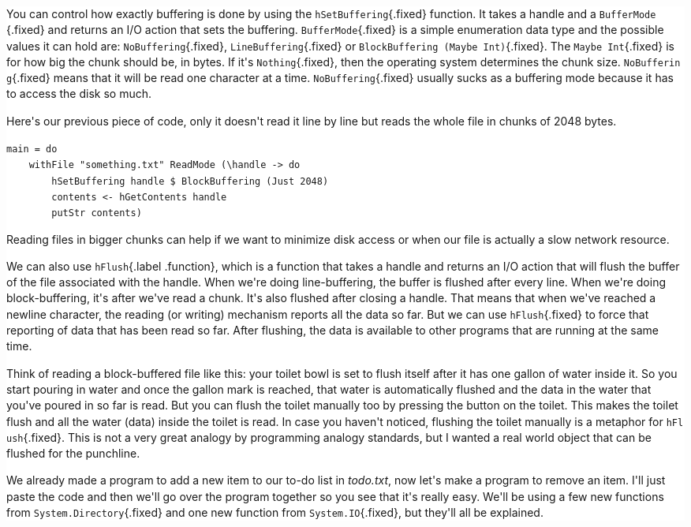 You can control how exactly buffering is done by using the
`hSetBuffering`{.fixed} function. It takes a handle and a
`BufferMode`{.fixed} and returns an I/O action that sets the buffering.
`BufferMode`{.fixed} is a simple enumeration data type and the possible
values it can hold are: `NoBuffering`{.fixed}, `LineBuffering`{.fixed}
or `BlockBuffering (Maybe Int)`{.fixed}. The `Maybe Int`{.fixed} is for
how big the chunk should be, in bytes. If it's `Nothing`{.fixed}, then
the operating system determines the chunk size. `NoBuffering`{.fixed}
means that it will be read one character at a time.
`NoBuffering`{.fixed} usually sucks as a buffering mode because it has
to access the disk so much.

Here's our previous piece of code, only it doesn't read it line by line
but reads the whole file in chunks of 2048 bytes.

~~~~ {.haskell:hs name="code"}
main = do 
    withFile "something.txt" ReadMode (\handle -> do
        hSetBuffering handle $ BlockBuffering (Just 2048)
        contents <- hGetContents handle
        putStr contents)
~~~~

Reading files in bigger chunks can help if we want to minimize disk
access or when our file is actually a slow network resource.

We can also use `hFlush`{.label .function}, which is a function that
takes a handle and returns an I/O action that will flush the buffer of
the file associated with the handle. When we're doing line-buffering,
the buffer is flushed after every line. When we're doing
block-buffering, it's after we've read a chunk. It's also flushed after
closing a handle. That means that when we've reached a newline
character, the reading (or writing) mechanism reports all the data so
far. But we can use `hFlush`{.fixed} to force that reporting of data
that has been read so far. After flushing, the data is available to
other programs that are running at the same time.

Think of reading a block-buffered file like this: your toilet bowl is
set to flush itself after it has one gallon of water inside it. So you
start pouring in water and once the gallon mark is reached, that water
is automatically flushed and the data in the water that you've poured in
so far is read. But you can flush the toilet manually too by pressing
the button on the toilet. This makes the toilet flush and all the water
(data) inside the toilet is read. In case you haven't noticed, flushing
the toilet manually is a metaphor for `hFlush`{.fixed}. This is not a
very great analogy by programming analogy standards, but I wanted a real
world object that can be flushed for the punchline.

We already made a program to add a new item to our to-do list in
*todo.txt*, now let's make a program to remove an item. I'll just paste
the code and then we'll go over the program together so you see that
it's really easy. We'll be using a few new functions from
`System.Directory`{.fixed} and one new function from
`System.IO`{.fixed}, but they'll all be explained.

